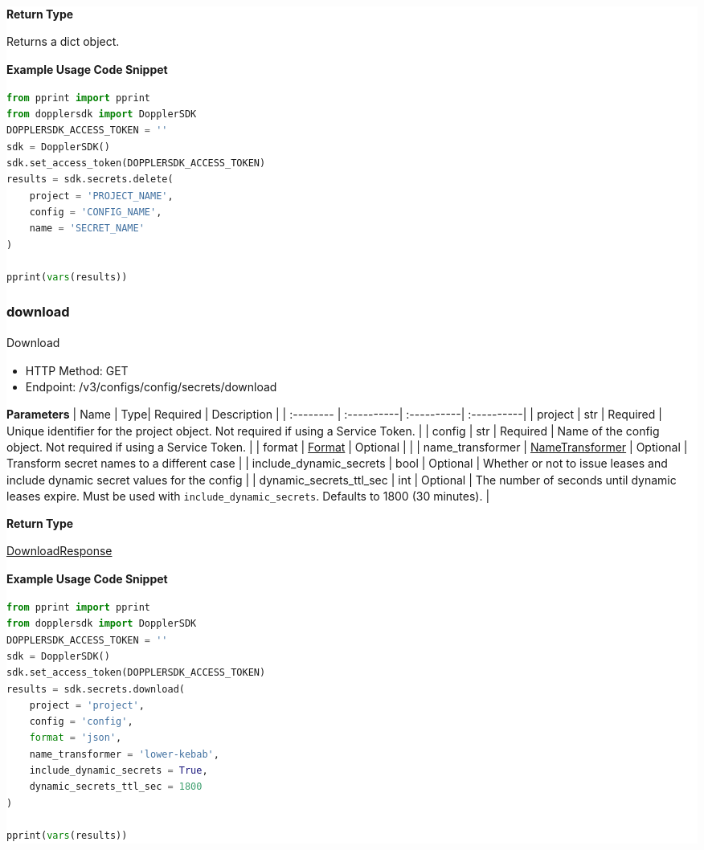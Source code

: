 **Return Type**

Returns a dict object.

**Example Usage Code Snippet**
```Python
from pprint import pprint
from dopplersdk import DopplerSDK
DOPPLERSDK_ACCESS_TOKEN = ''  
sdk = DopplerSDK()
sdk.set_access_token(DOPPLERSDK_ACCESS_TOKEN)
results = sdk.secrets.delete(
	project = 'PROJECT_NAME',
	config = 'CONFIG_NAME',
	name = 'SECRET_NAME'
)

pprint(vars(results))

```

### **download**
Download
- HTTP Method: GET
- Endpoint: /v3/configs/config/secrets/download

**Parameters**
| Name    | Type| Required | Description |
| :-------- | :----------| :----------| :----------| 
| project | str | Required | Unique identifier for the project object. Not required if using a Service Token. |
| config | str | Required | Name of the config object. Not required if using a Service Token. |
| format | [Format](/src/dopplersdk/models/README.md#format) | Optional |  |
| name_transformer | [NameTransformer](/src/dopplersdk/models/README.md#nametransformer) | Optional | Transform secret names to a different case |
| include_dynamic_secrets | bool | Optional | Whether or not to issue leases and include dynamic secret values for the config |
| dynamic_secrets_ttl_sec | int | Optional | The number of seconds until dynamic leases expire. Must be used with `include_dynamic_secrets`. Defaults to 1800 (30 minutes). |

**Return Type**

[DownloadResponse](/src/dopplersdk/models/README.md#downloadresponse) 

**Example Usage Code Snippet**
```Python
from pprint import pprint
from dopplersdk import DopplerSDK
DOPPLERSDK_ACCESS_TOKEN = ''  
sdk = DopplerSDK()
sdk.set_access_token(DOPPLERSDK_ACCESS_TOKEN)
results = sdk.secrets.download(
	project = 'project',
	config = 'config',
	format = 'json',
	name_transformer = 'lower-kebab',
	include_dynamic_secrets = True,
	dynamic_secrets_ttl_sec = 1800
)

pprint(vars(results))

```
